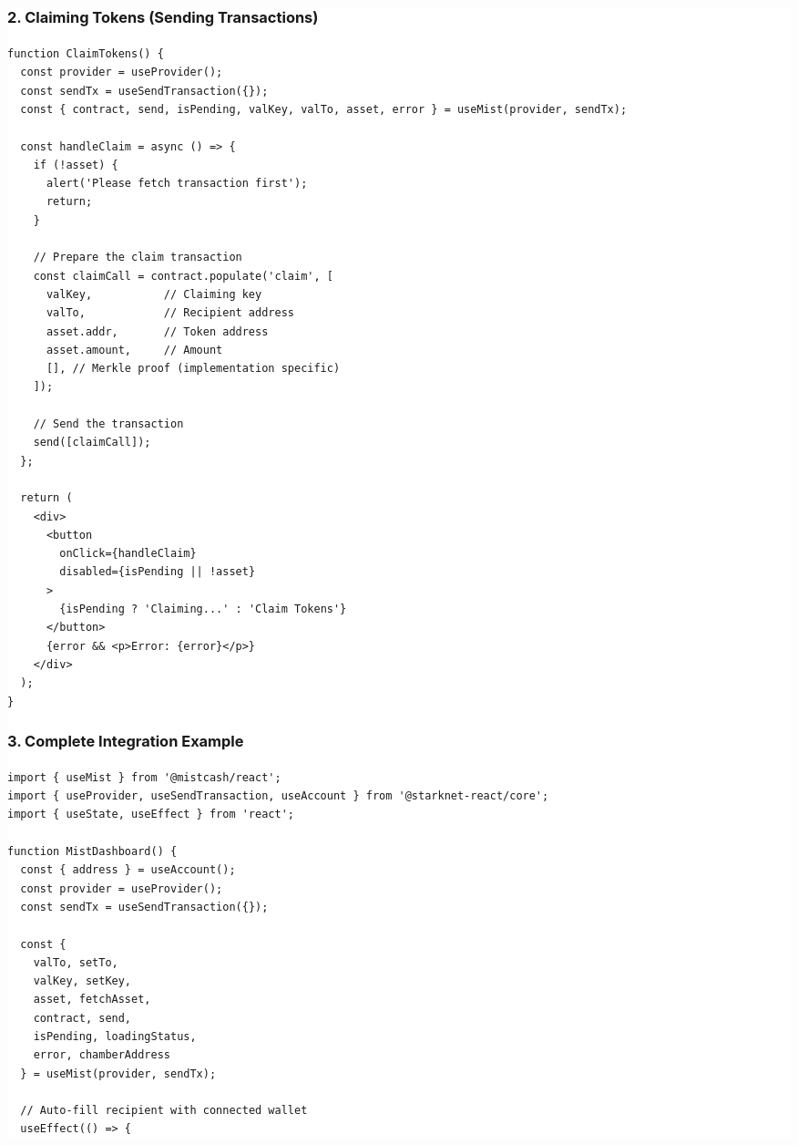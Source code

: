 ### 2. Claiming Tokens (Sending Transactions)

```tsx
function ClaimTokens() {
  const provider = useProvider();
  const sendTx = useSendTransaction({});
  const { contract, send, isPending, valKey, valTo, asset, error } = useMist(provider, sendTx);

  const handleClaim = async () => {
    if (!asset) {
      alert('Please fetch transaction first');
      return;
    }

    // Prepare the claim transaction
    const claimCall = contract.populate('claim', [
      valKey,           // Claiming key
      valTo,            // Recipient address
      asset.addr,       // Token address
      asset.amount,     // Amount
      [], // Merkle proof (implementation specific)
    ]);

    // Send the transaction
    send([claimCall]);
  };

  return (
    <div>
      <button
        onClick={handleClaim}
        disabled={isPending || !asset}
      >
        {isPending ? 'Claiming...' : 'Claim Tokens'}
      </button>
      {error && <p>Error: {error}</p>}
    </div>
  );
}
```

### 3. Complete Integration Example

```tsx
import { useMist } from '@mistcash/react';
import { useProvider, useSendTransaction, useAccount } from '@starknet-react/core';
import { useState, useEffect } from 'react';

function MistDashboard() {
  const { address } = useAccount();
  const provider = useProvider();
  const sendTx = useSendTransaction({});

  const {
    valTo, setTo,
    valKey, setKey,
    asset, fetchAsset,
    contract, send,
    isPending, loadingStatus,
    error, chamberAddress
  } = useMist(provider, sendTx);

  // Auto-fill recipient with connected wallet
  useEffect(() => {
```